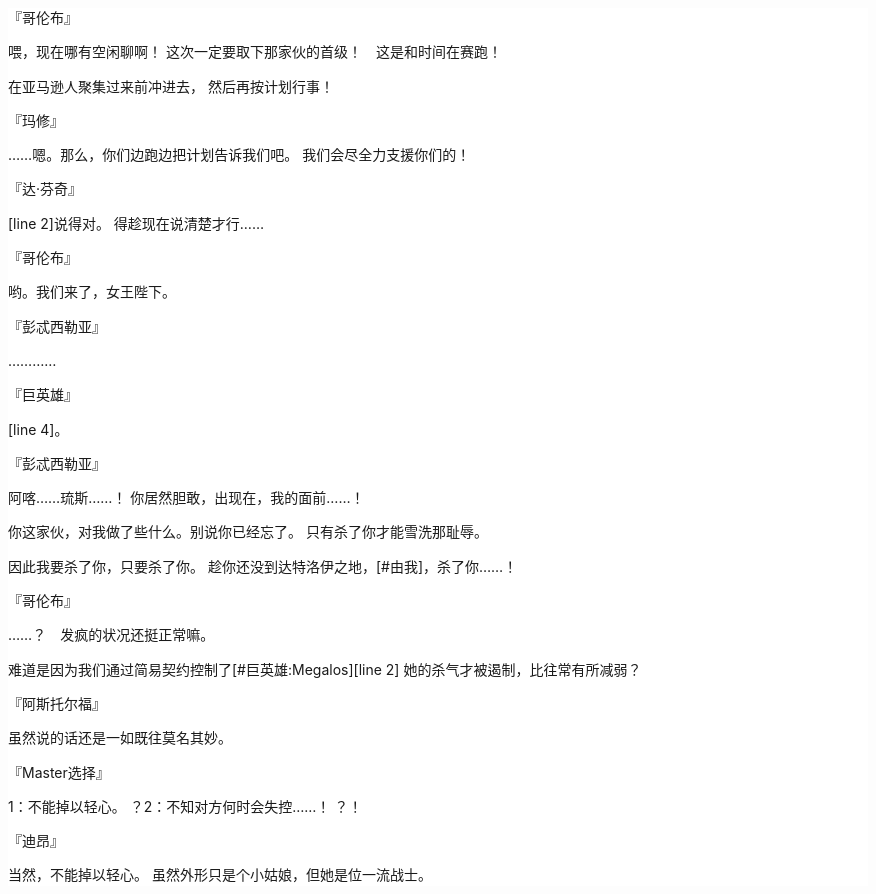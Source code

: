 『哥伦布』

喂，现在哪有空闲聊啊！
这次一定要取下那家伙的首级！　这是和时间在赛跑！

在亚马逊人聚集过来前冲进去，
然后再按计划行事！

『玛修』

……嗯。那么，你们边跑边把计划告诉我们吧。
我们会尽全力支援你们的！

『达·芬奇』

[line 2]说得对。
得趁现在说清楚才行……

『哥伦布』

哟。我们来了，女王陛下。

『彭忒西勒亚』

…………

『巨英雄』

[line 4]。

『彭忒西勒亚』

阿喀……琉斯……！
你居然胆敢，出现在，我的面前……！

你这家伙，对我做了些什么。别说你已经忘了。
只有杀了你才能雪洗那耻辱。

因此我要杀了你，只要杀了你。
趁你还没到达特洛伊之地，[#由我]，杀了你……！

『哥伦布』

……？　发疯的状况还挺正常嘛。

难道是因为我们通过简易契约控制了[#巨英雄:Megalos][line 2]
她的杀气才被遏制，比往常有所减弱？

『阿斯托尔福』

虽然说的话还是一如既往莫名其妙。

『Master选择』

1：不能掉以轻心。
？2：不知对方何时会失控……！
？！

『迪昂』

当然，不能掉以轻心。
虽然外形只是个小姑娘，但她是位一流战士。

